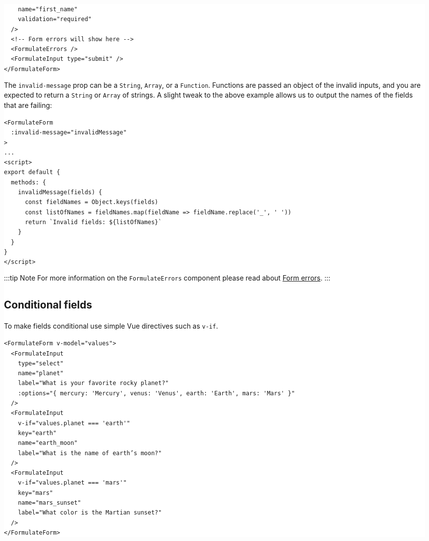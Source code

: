 ```vue
    name="first_name"
    validation="required"
  />
  <!-- Form errors will show here -->
  <FormulateErrors />
  <FormulateInput type="submit" />
</FormulateForm>
```

<demo-form-8 />

The `invalid-message` prop can be a `String`, `Array`, or a `Function`.
Functions are passed an object of the invalid inputs, and you are expected to
return a `String` or `Array` of strings. A slight tweak to the above example
allows us to output the names of the fields that are failing:

```vue
<FormulateForm
  :invalid-message="invalidMessage"
>
...
<script>
export default {
  methods: {
    invalidMessage(fields) {
      const fieldNames = Object.keys(fields)
      const listOfNames = fieldNames.map(fieldName => fieldName.replace('_', ' '))
      return `Invalid fields: ${listOfNames}`
    }
  }
}
</script>
```

<demo-form-9 />

:::tip Note
For more information on the `FormulateErrors` component please read about
[Form errors](/guide/forms/error-handling/#form-errors).
:::

## Conditional fields

To make fields conditional use simple Vue directives such as `v-if`.

```vue
<FormulateForm v-model="values">
  <FormulateInput
    type="select"
    name="planet"
    label="What is your favorite rocky planet?"
    :options="{ mercury: 'Mercury', venus: 'Venus', earth: 'Earth', mars: 'Mars' }"
  />
  <FormulateInput
    v-if="values.planet === 'earth'"
    key="earth"
    name="earth_moon"
    label="What is the name of earth’s moon?"
  />
  <FormulateInput
    v-if="values.planet === 'mars'"
    key="mars"
    name="mars_sunset"
    label="What color is the Martian sunset?"
  />
</FormulateForm>
```